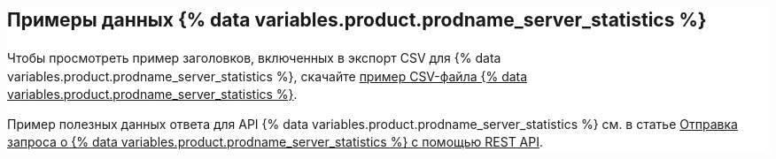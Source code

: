 ## Примеры данных {% data variables.product.prodname_server_statistics %}

Чтобы просмотреть пример заголовков, включенных в экспорт CSV для {% data variables.product.prodname_server_statistics %}, скачайте [пример CSV-файла {% data variables.product.prodname_server_statistics %}](/assets/server-statistics-csv-example.csv).

Пример полезных данных ответа для API {% data variables.product.prodname_server_statistics %} см. в статье [Отправка запроса о {% data variables.product.prodname_server_statistics %} с помощью REST API](/admin/monitoring-activity-in-your-enterprise/analyzing-how-your-team-works-with-server-statistics/requesting-server-statistics-using-the-rest-api).
